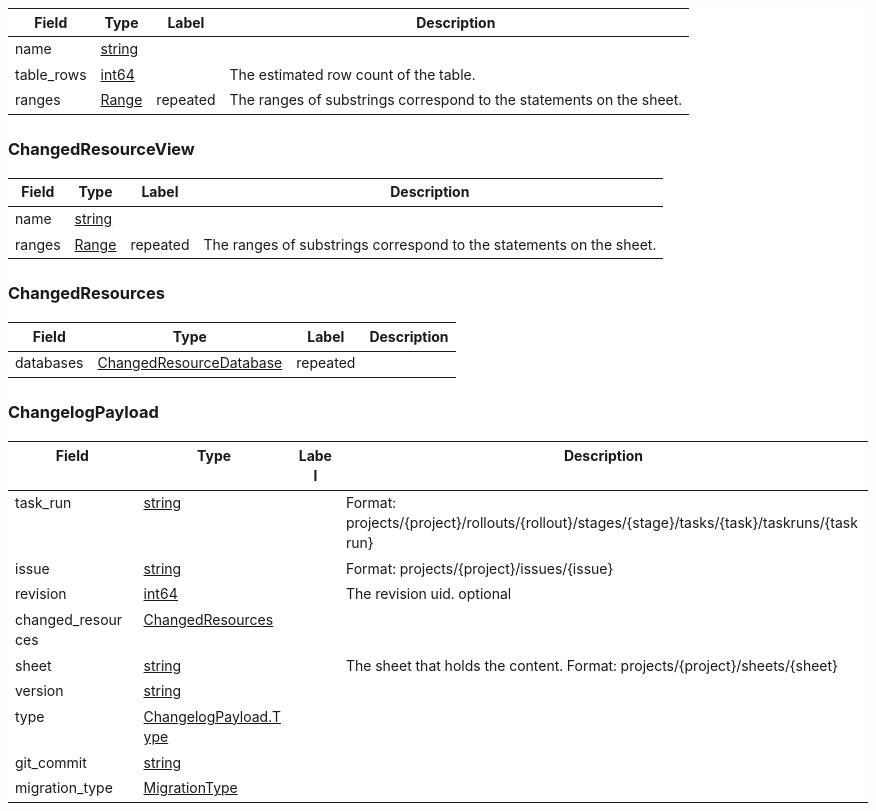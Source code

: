 

| Field | Type | Label | Description |
| ----- | ---- | ----- | ----------- |
| name | [string](#string) |  |  |
| table_rows | [int64](#int64) |  | The estimated row count of the table. |
| ranges | [Range](#bytebase-store-Range) | repeated | The ranges of substrings correspond to the statements on the sheet. |






<a name="bytebase-store-ChangedResourceView"></a>

### ChangedResourceView



| Field | Type | Label | Description |
| ----- | ---- | ----- | ----------- |
| name | [string](#string) |  |  |
| ranges | [Range](#bytebase-store-Range) | repeated | The ranges of substrings correspond to the statements on the sheet. |






<a name="bytebase-store-ChangedResources"></a>

### ChangedResources



| Field | Type | Label | Description |
| ----- | ---- | ----- | ----------- |
| databases | [ChangedResourceDatabase](#bytebase-store-ChangedResourceDatabase) | repeated |  |






<a name="bytebase-store-ChangelogPayload"></a>

### ChangelogPayload



| Field | Type | Label | Description |
| ----- | ---- | ----- | ----------- |
| task_run | [string](#string) |  | Format: projects/{project}/rollouts/{rollout}/stages/{stage}/tasks/{task}/taskruns/{taskrun} |
| issue | [string](#string) |  | Format: projects/{project}/issues/{issue} |
| revision | [int64](#int64) |  | The revision uid. optional |
| changed_resources | [ChangedResources](#bytebase-store-ChangedResources) |  |  |
| sheet | [string](#string) |  | The sheet that holds the content. Format: projects/{project}/sheets/{sheet} |
| version | [string](#string) |  |  |
| type | [ChangelogPayload.Type](#bytebase-store-ChangelogPayload-Type) |  |  |
| git_commit | [string](#string) |  |  |
| migration_type | [MigrationType](#bytebase-store-MigrationType) |  |  |
